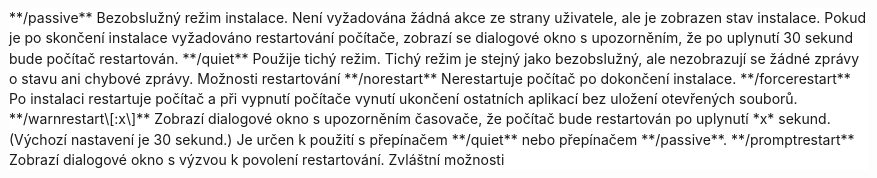 </tr>
<tr class="alternateRow">
<td style="border:1px solid black;">
**/passive**
</td>
<td style="border:1px solid black;">
Bezobslužný režim instalace. Není vyžadována žádná akce ze strany uživatele, ale je zobrazen stav instalace. Pokud je po skončení instalace vyžadováno restartování počítače, zobrazí se dialogové okno s upozorněním, že po uplynutí 30 sekund bude počítač restartován.
</td>
</tr>
<tr>
<td style="border:1px solid black;">
**/quiet**
</td>
<td style="border:1px solid black;">
Použije tichý režim. Tichý režim je stejný jako bezobslužný, ale nezobrazují se žádné zprávy o stavu ani chybové zprávy.
</td>
</tr>
<tr>
<th colspan="2" style="border:1px solid black;">
Možnosti restartování
</th>
</tr>
<tr class="alternateRow">
<td style="border:1px solid black;">
**/norestart**
</td>
<td style="border:1px solid black;">
Nerestartuje počítač po dokončení instalace.
</td>
</tr>
<tr>
<td style="border:1px solid black;">
**/forcerestart**
</td>
<td style="border:1px solid black;">
Po instalaci restartuje počítač a při vypnutí počítače vynutí ukončení ostatních aplikací bez uložení otevřených souborů.
</td>
</tr>
<tr class="alternateRow">
<td style="border:1px solid black;">
**/warnrestart\[:x\]**
</td>
<td style="border:1px solid black;">
Zobrazí dialogové okno s upozorněním časovače, že počítač bude restartován po uplynutí *x* sekund. (Výchozí nastavení je 30 sekund.) Je určen k použití s přepínačem **/quiet** nebo přepínačem **/passive**.
</td>
</tr>
<tr>
<td style="border:1px solid black;">
**/promptrestart**
</td>
<td style="border:1px solid black;">
Zobrazí dialogové okno s výzvou k povolení restartování.
</td>
</tr>
<tr>
<th colspan="2" style="border:1px solid black;">
Zvláštní možnosti
</th>